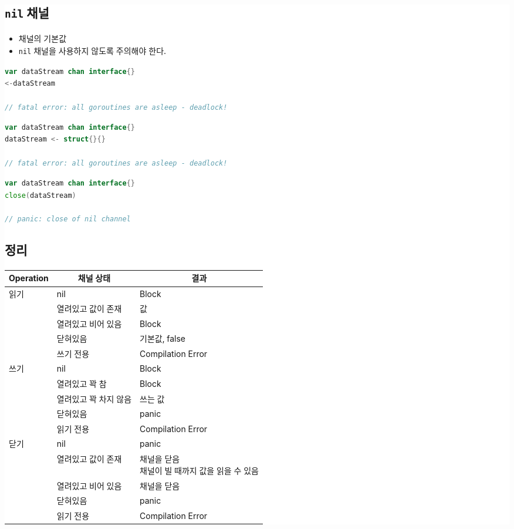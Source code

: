 ## `nil` 채널

- 채널의 기본값
- `nil` 채널을 사용하지 않도록 주의해야 한다.

```go
var dataStream chan interface{}
<-dataStream

// fatal error: all goroutines are asleep - deadlock!
```

```go
var dataStream chan interface{}
dataStream <- struct{}{}

// fatal error: all goroutines are asleep - deadlock!
```

```go
var dataStream chan interface{}
close(dataStream)

// panic: close of nil channel
```

## 정리

| Operation | 채널 상태 | 결과 |
| --- | --- | --- |
| 읽기 | nil | Block |
|  | 열려있고 값이 존재 | 값 |
|  | 열려있고 비어 있음 | Block |
|  | 닫혀있음 | 기본값, false |
|  | 쓰기 전용 | Compilation Error |
| 쓰기 | nil | Block |
|  | 열려있고 꽉 참 | Block |
|  | 열려있고 꽉 차지 않음 | 쓰는 값 |
|  | 닫혀있음 | panic |
|  | 읽기 전용 | Compilation Error |
| 닫기 | nil | panic |
|  | 열려있고 값이 존재 | 채널을 닫음<br/>채널이 빌 때까지 값을 읽을 수 있음  |
|  | 열려있고 비어 있음 | 채널을 닫음 |
|  | 닫혀있음 | panic |
|  | 읽기 전용 | Compilation Error |
